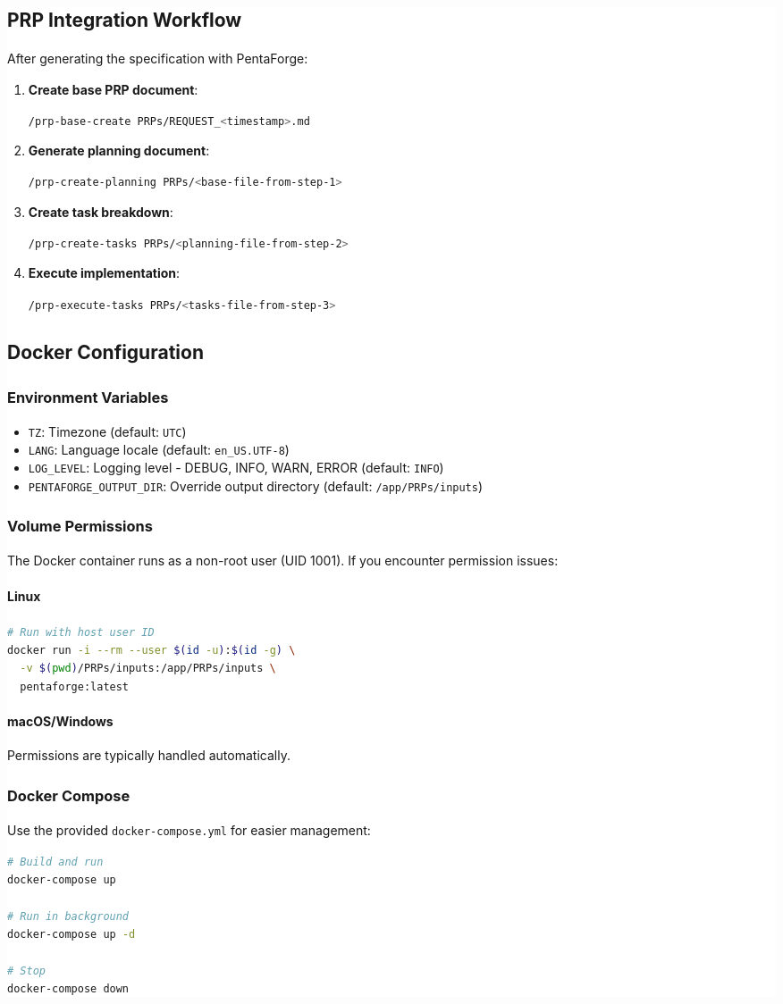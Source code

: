 ## PRP Integration Workflow

After generating the specification with PentaForge:

1. **Create base PRP document**:
   ```bash
   /prp-base-create PRPs/REQUEST_<timestamp>.md
   ```

2. **Generate planning document**:
   ```bash
   /prp-create-planning PRPs/<base-file-from-step-1>
   ```

3. **Create task breakdown**:
   ```bash
   /prp-create-tasks PRPs/<planning-file-from-step-2>
   ```

4. **Execute implementation**:
   ```bash
   /prp-execute-tasks PRPs/<tasks-file-from-step-3>
   ```

## Docker Configuration

### Environment Variables

- `TZ`: Timezone (default: `UTC`)
- `LANG`: Language locale (default: `en_US.UTF-8`)
- `LOG_LEVEL`: Logging level - DEBUG, INFO, WARN, ERROR (default: `INFO`)
- `PENTAFORGE_OUTPUT_DIR`: Override output directory (default: `/app/PRPs/inputs`)

### Volume Permissions

The Docker container runs as a non-root user (UID 1001). If you encounter permission issues:

#### Linux
```bash
# Run with host user ID
docker run -i --rm --user $(id -u):$(id -g) \
  -v $(pwd)/PRPs/inputs:/app/PRPs/inputs \
  pentaforge:latest
```

#### macOS/Windows
Permissions are typically handled automatically.

### Docker Compose

Use the provided `docker-compose.yml` for easier management:

```bash
# Build and run
docker-compose up

# Run in background
docker-compose up -d

# Stop
docker-compose down
```
